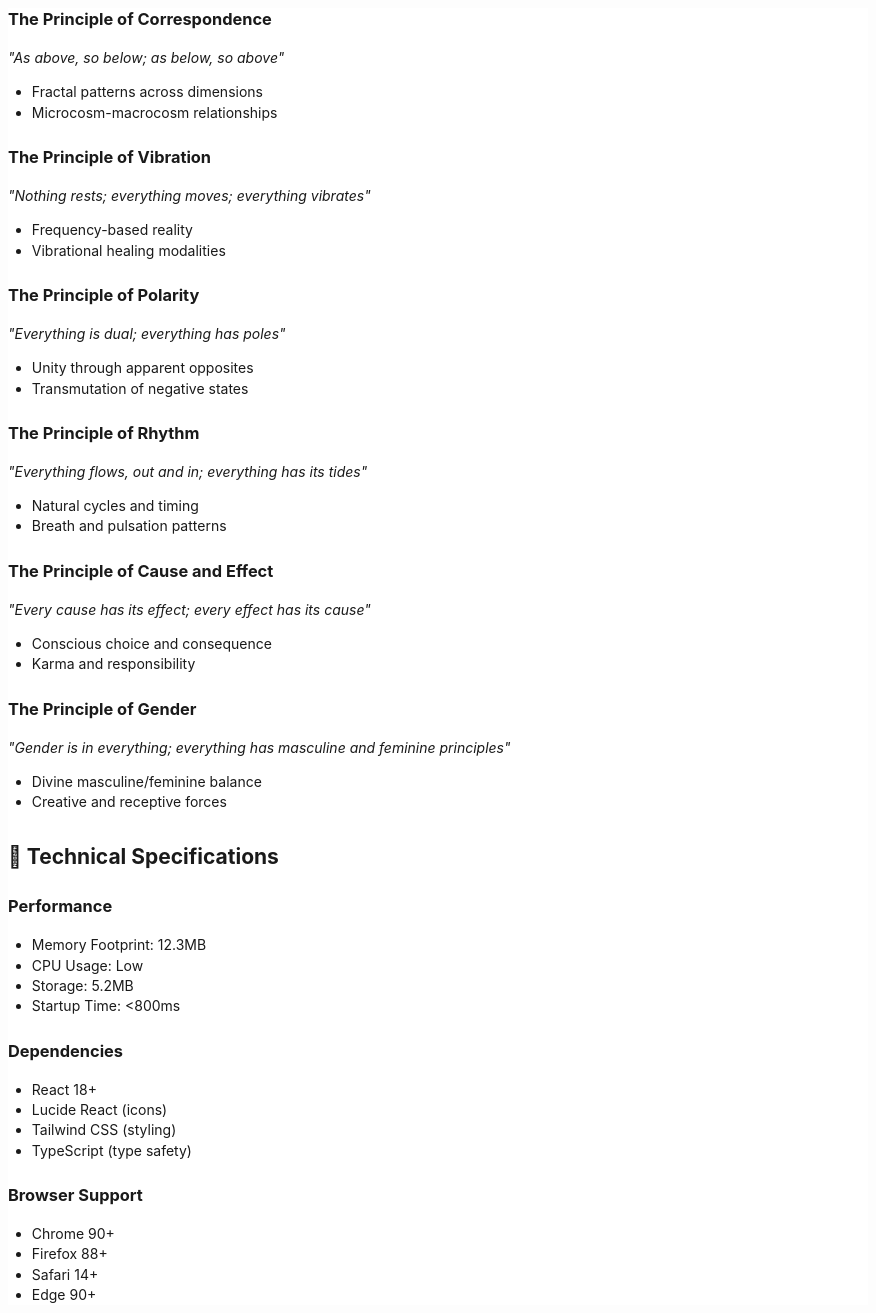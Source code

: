 ### **The Principle of Correspondence** 
*"As above, so below; as below, so above"*
- Fractal patterns across dimensions
- Microcosm-macrocosm relationships

### **The Principle of Vibration**
*"Nothing rests; everything moves; everything vibrates"*
- Frequency-based reality
- Vibrational healing modalities

### **The Principle of Polarity**
*"Everything is dual; everything has poles"*
- Unity through apparent opposites
- Transmutation of negative states

### **The Principle of Rhythm**
*"Everything flows, out and in; everything has its tides"*
- Natural cycles and timing
- Breath and pulsation patterns

### **The Principle of Cause and Effect**
*"Every cause has its effect; every effect has its cause"*
- Conscious choice and consequence
- Karma and responsibility

### **The Principle of Gender**
*"Gender is in everything; everything has masculine and feminine principles"*
- Divine masculine/feminine balance
- Creative and receptive forces

## 🔧 Technical Specifications

### **Performance**
- Memory Footprint: 12.3MB
- CPU Usage: Low
- Storage: 5.2MB
- Startup Time: <800ms

### **Dependencies**
- React 18+
- Lucide React (icons)
- Tailwind CSS (styling)
- TypeScript (type safety)

### **Browser Support**
- Chrome 90+
- Firefox 88+
- Safari 14+
- Edge 90+
